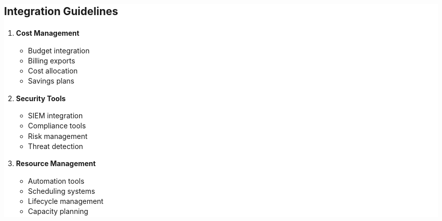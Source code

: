 ## Integration Guidelines

1. **Cost Management**
   - Budget integration
   - Billing exports
   - Cost allocation
   - Savings plans

2. **Security Tools**
   - SIEM integration
   - Compliance tools
   - Risk management
   - Threat detection

3. **Resource Management**
   - Automation tools
   - Scheduling systems
   - Lifecycle management
   - Capacity planning 